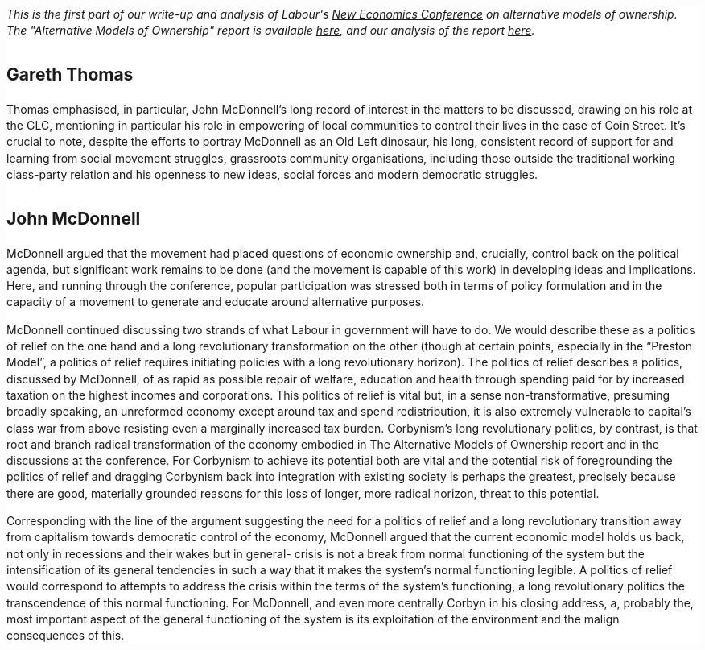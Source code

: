 _This is the first part of our write-up and analysis of Labour's [New Economics Conference](https://labour.org.uk/issues/campaigns/alternative-models-ownership-conference/) on alternative models of ownership. The "Alternative Models of Ownership" report is available [here](https://labour.org.uk/manifesto/manifesto-resources/), and our analysis of the report [here](https://newsocialist.org.uk/labours-alternative-models-of-ownership-report/)._

## Gareth Thomas 

Thomas emphasised, in particular, John McDonnell’s long record of interest in the matters to be discussed, drawing on his role at the GLC, mentioning in particular his role in empowering of local communities to control their lives in the case of Coin Street. It’s crucial to note, despite the efforts to portray McDonnell as an Old Left dinosaur, his long, consistent record of support for and learning from social movement struggles, grassroots community organisations, including those outside the traditional working class-party relation and his openness to new ideas, social forces and modern democratic struggles.

## John McDonnell

McDonnell argued that the movement had placed questions of economic ownership and, crucially, control back on the political agenda, but significant work remains to be done (and the movement is capable of this work) in developing ideas and implications. Here, and running through the conference, popular participation was stressed both in terms of policy formulation and in the capacity of a movement to generate and educate around alternative purposes.

McDonnell continued discussing two strands of what Labour in government will have to do. We would describe these as a politics of relief on the one hand and a long revolutionary transformation on the other (though at certain points, especially in the “Preston Model”, a politics of relief requires initiating policies with a long revolutionary horizon). The politics of relief describes a politics, discussed by McDonnell, of as rapid as possible repair of welfare, education and health through spending paid for by increased taxation on the highest incomes and corporations. This politics of relief is vital but, in a sense non-transformative, presuming broadly speaking, an unreformed economy except around tax and spend redistribution, it is also extremely vulnerable to capital’s class war from above resisting even a marginally increased tax burden. Corbynism’s long revolutionary politics, by contrast, is that root and branch radical transformation of the economy embodied in The Alternative Models of Ownership report and in the discussions at the conference. For Corbynism to achieve its potential both are vital and the potential risk of foregrounding the politics of relief and dragging Corbynism back into integration with existing society is perhaps the greatest, precisely because there are good, materially grounded reasons for this loss of longer, more radical horizon, threat to this potential.  

Corresponding with the line of the argument suggesting the need for a politics of relief and a long revolutionary transition away from capitalism towards democratic control of the economy, McDonnell argued that the current economic model holds us back, not only in recessions and their wakes but in general- crisis is not a break from normal functioning of the system but the intensification of its general tendencies in such a way that it makes the system’s normal functioning legible.  A politics of relief would correspond to attempts to address the crisis within the terms of the system’s functioning, a long revolutionary politics the transcendence of this normal functioning. For McDonnell, and even more centrally Corbyn in his closing address, a, probably the, most important aspect of the general functioning of the system is its exploitation of the environment and the malign consequences of this.
 